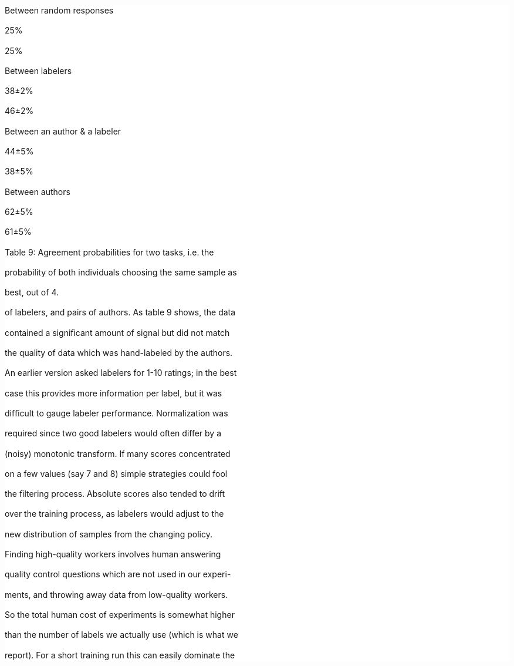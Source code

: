 Between random responses

25%

25%

Between labelers

38±2%

46±2%

Between an author & a labeler

44±5%

38±5%

Between authors

62±5%

61±5%

Table 9: Agreement probabilities for two tasks, i.e. the

probability of both individuals choosing the same sample as

best, out of 4.

of labelers, and pairs of authors. As table 9 shows, the data

contained a signiﬁcant amount of signal but did not match

the quality of data which was hand-labeled by the authors.

An earlier version asked labelers for 1-10 ratings; in the best

case this provides more information per label, but it was

difﬁcult to gauge labeler performance. Normalization was

required since two good labelers would often differ by a

(noisy) monotonic transform. If many scores concentrated

on a few values (say 7 and 8) simple strategies could fool

the ﬁltering process. Absolute scores also tended to drift

over the training process, as labelers would adjust to the

new distribution of samples from the changing policy.

Finding high-quality workers involves human answering

quality control questions which are not used in our experi-

ments, and throwing away data from low-quality workers.

So the total human cost of experiments is somewhat higher

than the number of labels we actually use (which is what we

report). For a short training run this can easily dominate the
